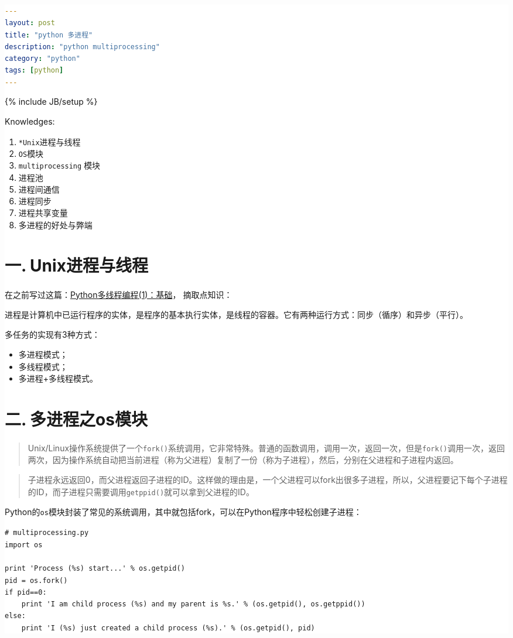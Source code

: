 ```yaml
---
layout: post
title: "python 多进程"
description: "python multiprocessing"
category: "python"
tags: [python]
---
```

{% include JB/setup %}

Knowledges:

1. `*Unix`进程与线程
2. `OS`模块
3. `multiprocessing` 模块
4. 进程池
5. 进程间通信
6. 进程同步
7. 进程共享变量
8. 多进程的好处与弊端


# 一. Unix进程与线程

在之前写过这篇：[Python多线程编程(1)：基础](http://beginman.cn/python/2015/04/09/Python-learn9/)， 摘取点知识：

进程是计算机中已运行程序的实体，是程序的基本执行实体，是线程的容器。它有两种运行方式：同步（循序）和异步（平行）。

多任务的实现有3种方式：

- 多进程模式；
- 多线程模式；
- 多进程+多线程模式。

# 二. 多进程之os模块

>Unix/Linux操作系统提供了一个`fork()`系统调用，它非常特殊。普通的函数调用，调用一次，返回一次，但是`fork()`调用一次，返回两次，因为操作系统自动把当前进程（称为父进程）复制了一份（称为子进程），然后，分别在父进程和子进程内返回。

>子进程永远返回0，而父进程返回子进程的ID。这样做的理由是，一个父进程可以fork出很多子进程，所以，父进程要记下每个子进程的ID，而子进程只需要调用`getppid()`就可以拿到父进程的ID。

Python的`os`模块封装了常见的系统调用，其中就包括fork，可以在Python程序中轻松创建子进程：

    # multiprocessing.py
    import os

    print 'Process (%s) start...' % os.getpid()
    pid = os.fork()
    if pid==0:
        print 'I am child process (%s) and my parent is %s.' % (os.getpid(), os.getppid())
    else:
        print 'I (%s) just created a child process (%s).' % (os.getpid(), pid)
